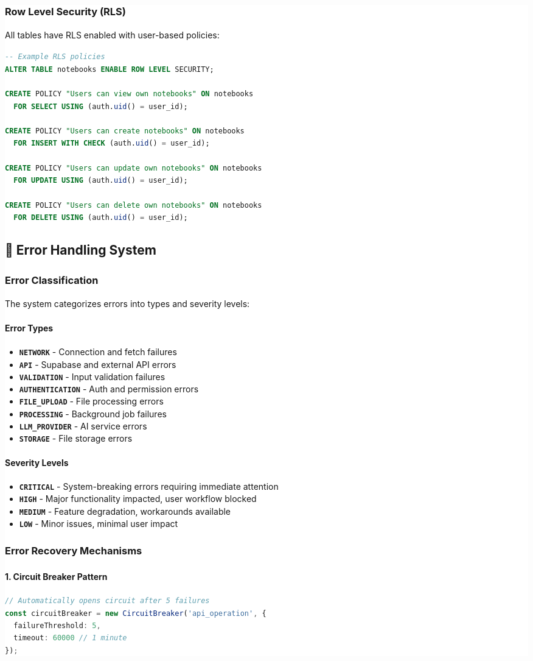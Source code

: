 ### Row Level Security (RLS)

All tables have RLS enabled with user-based policies:

```sql
-- Example RLS policies
ALTER TABLE notebooks ENABLE ROW LEVEL SECURITY;

CREATE POLICY "Users can view own notebooks" ON notebooks
  FOR SELECT USING (auth.uid() = user_id);

CREATE POLICY "Users can create notebooks" ON notebooks
  FOR INSERT WITH CHECK (auth.uid() = user_id);

CREATE POLICY "Users can update own notebooks" ON notebooks
  FOR UPDATE USING (auth.uid() = user_id);

CREATE POLICY "Users can delete own notebooks" ON notebooks
  FOR DELETE USING (auth.uid() = user_id);
```

## 🚨 Error Handling System

### Error Classification

The system categorizes errors into types and severity levels:

#### Error Types
- **`NETWORK`** - Connection and fetch failures
- **`API`** - Supabase and external API errors
- **`VALIDATION`** - Input validation failures
- **`AUTHENTICATION`** - Auth and permission errors
- **`FILE_UPLOAD`** - File processing errors
- **`PROCESSING`** - Background job failures
- **`LLM_PROVIDER`** - AI service errors
- **`STORAGE`** - File storage errors

#### Severity Levels
- **`CRITICAL`** - System-breaking errors requiring immediate attention
- **`HIGH`** - Major functionality impacted, user workflow blocked
- **`MEDIUM`** - Feature degradation, workarounds available
- **`LOW`** - Minor issues, minimal user impact

### Error Recovery Mechanisms

#### 1. **Circuit Breaker Pattern**
```typescript
// Automatically opens circuit after 5 failures
const circuitBreaker = new CircuitBreaker('api_operation', {
  failureThreshold: 5,
  timeout: 60000 // 1 minute
});
```
